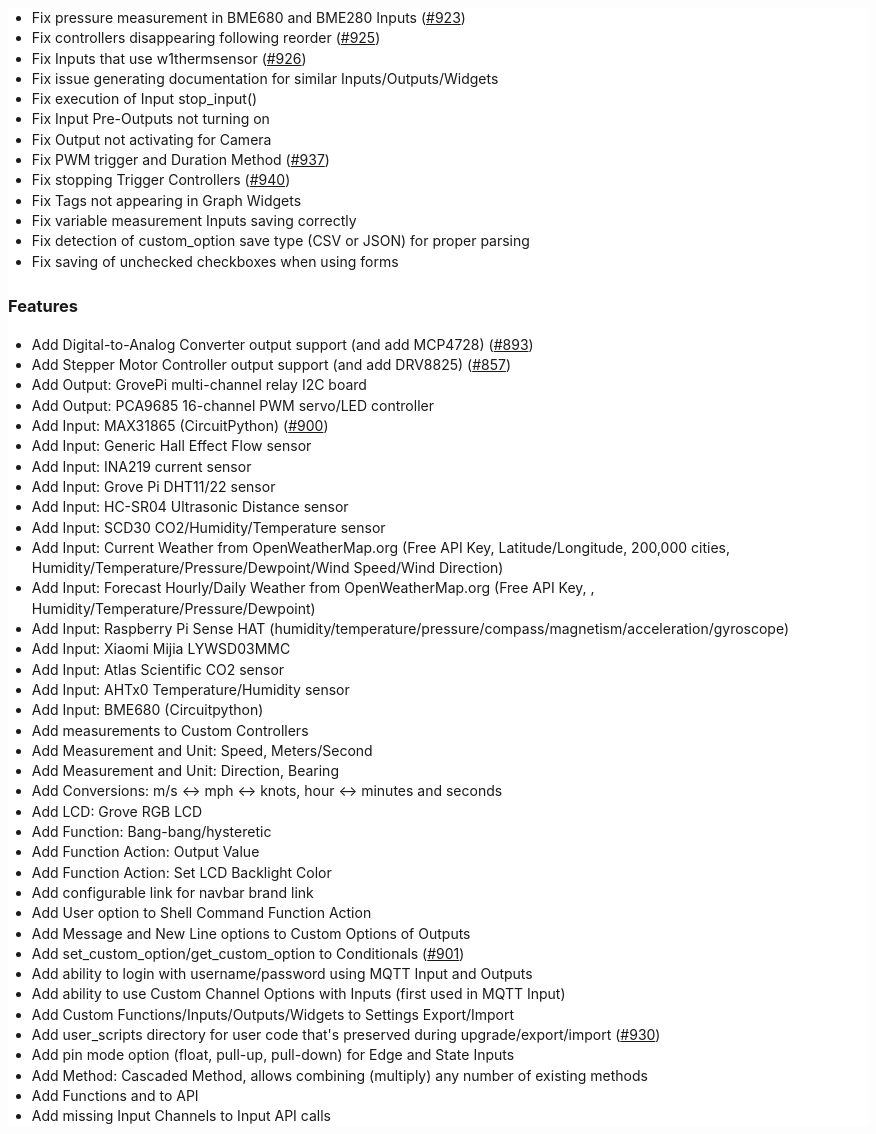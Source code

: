  - Fix pressure measurement in BME680 and BME280 Inputs ([#923](https://github.com/aot-inc/looperget/issues/923))
 - Fix controllers disappearing following reorder ([#925](https://github.com/aot-inc/looperget/issues/925))
 - Fix Inputs that use w1thermsensor ([#926](https://github.com/aot-inc/looperget/issues/926))
 - Fix issue generating documentation for similar Inputs/Outputs/Widgets
 - Fix execution of Input stop_input()
 - Fix Input Pre-Outputs not turning on
 - Fix Output not activating for Camera
 - Fix PWM trigger and Duration Method ([#937](https://github.com/aot-inc/looperget/issues/937))
 - Fix stopping Trigger Controllers ([#940](https://github.com/aot-inc/looperget/issues/940))
 - Fix Tags not appearing in Graph Widgets
 - Fix variable measurement Inputs saving correctly
 - Fix detection of custom_option save type (CSV or JSON) for proper parsing
 - Fix saving of unchecked checkboxes when using forms

### Features

 - Add Digital-to-Analog Converter output support (and add MCP4728) ([#893](https://github.com/aot-inc/looperget/issues/893))
 - Add Stepper Motor Controller output support (and add DRV8825) ([#857](https://github.com/aot-inc/looperget/issues/857))
 - Add Output: GrovePi multi-channel relay I2C board
 - Add Output: PCA9685 16-channel PWM servo/LED controller
 - Add Input: MAX31865 (CircuitPython) ([#900](https://github.com/aot-inc/looperget/issues/900))
 - Add Input: Generic Hall Effect Flow sensor
 - Add Input: INA219 current sensor
 - Add Input: Grove Pi DHT11/22 sensor
 - Add Input: HC-SR04 Ultrasonic Distance sensor
 - Add Input: SCD30 CO2/Humidity/Temperature sensor
 - Add Input: Current Weather from OpenWeatherMap.org (Free API Key, Latitude/Longitude, 200,000 cities, Humidity/Temperature/Pressure/Dewpoint/Wind Speed/Wind Direction)
 - Add Input: Forecast Hourly/Daily Weather from OpenWeatherMap.org (Free API Key, , Humidity/Temperature/Pressure/Dewpoint)
 - Add Input: Raspberry Pi Sense HAT (humidity/temperature/pressure/compass/magnetism/acceleration/gyroscope)
 - Add Input: Xiaomi Mijia LYWSD03MMC
 - Add Input: Atlas Scientific CO2 sensor
 - Add Input: AHTx0 Temperature/Humidity sensor
 - Add Input: BME680 (Circuitpython)
 - Add measurements to Custom Controllers
 - Add Measurement and Unit: Speed, Meters/Second
 - Add Measurement and Unit: Direction, Bearing
 - Add Conversions: m/s <-> mph <-> knots, hour <-> minutes and seconds
 - Add LCD: Grove RGB LCD
 - Add Function: Bang-bang/hysteretic
 - Add Function Action: Output Value
 - Add Function Action: Set LCD Backlight Color
 - Add configurable link for navbar brand link
 - Add User option to Shell Command Function Action
 - Add Message and New Line options to Custom Options of Outputs
 - Add set_custom_option/get_custom_option to Conditionals ([#901](https://github.com/aot-inc/looperget/issues/901))
 - Add ability to login with username/password using MQTT Input and Outputs
 - Add ability to use Custom Channel Options with Inputs (first used in MQTT Input)
 - Add Custom Functions/Inputs/Outputs/Widgets to Settings Export/Import
 - Add user_scripts directory for user code that's preserved during upgrade/export/import ([#930](https://github.com/aot-inc/looperget/issues/930))
 - Add pin mode option (float, pull-up, pull-down) for Edge and State Inputs
 - Add Method: Cascaded Method, allows combining (multiply) any number of existing methods
 - Add Functions and to API
 - Add missing Input Channels to Input API calls
